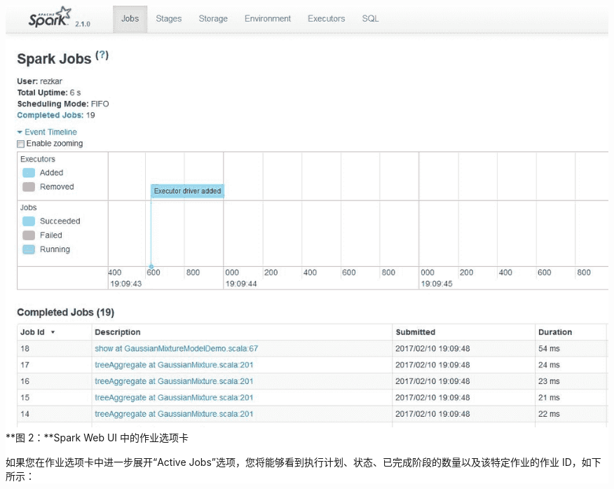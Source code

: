 ![](img/00135.jpeg)**图 2：**Spark Web UI 中的作业选项卡

如果您在作业选项卡中进一步展开“Active Jobs”选项，您将能够看到执行计划、状态、已完成阶段的数量以及该特定作业的作业 ID，如下所示：
